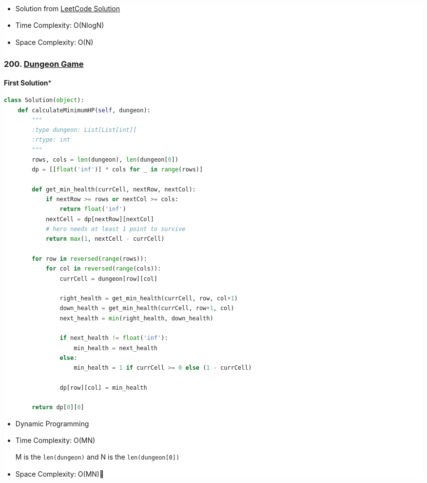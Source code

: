 * Solution from [LeetCode Solution](https://leetcode.com/problems/longest-duplicate-substring/solution/)

* Time Complexity: O(NlogN)
* Space Complexity: O(N)





### 200. [Dungeon Game](https://leetcode.com/problems/dungeon-game/)

**First Solution***

```python
class Solution(object):
    def calculateMinimumHP(self, dungeon):
        """
        :type dungeon: List[List[int]]
        :rtype: int
        """
        rows, cols = len(dungeon), len(dungeon[0])
        dp = [[float('inf')] * cols for _ in range(rows)]

        def get_min_health(currCell, nextRow, nextCol):
            if nextRow >= rows or nextCol >= cols:
                return float('inf')
            nextCell = dp[nextRow][nextCol]
            # hero needs at least 1 point to survive
            return max(1, nextCell - currCell)

        for row in reversed(range(rows)):
            for col in reversed(range(cols)):
                currCell = dungeon[row][col]

                right_health = get_min_health(currCell, row, col+1)
                down_health = get_min_health(currCell, row+1, col)
                next_health = min(right_health, down_health)

                if next_health != float('inf'):
                    min_health = next_health
                else:
                    min_health = 1 if currCell >= 0 else (1 - currCell)

                dp[row][col] = min_health

        return dp[0][0]
```

* Dynamic Programming

* Time Complexity: O(MN)

  M is the `len(dungeon)` and N is the `len(dungeon[0])`

* Space Complexity: O(MN)